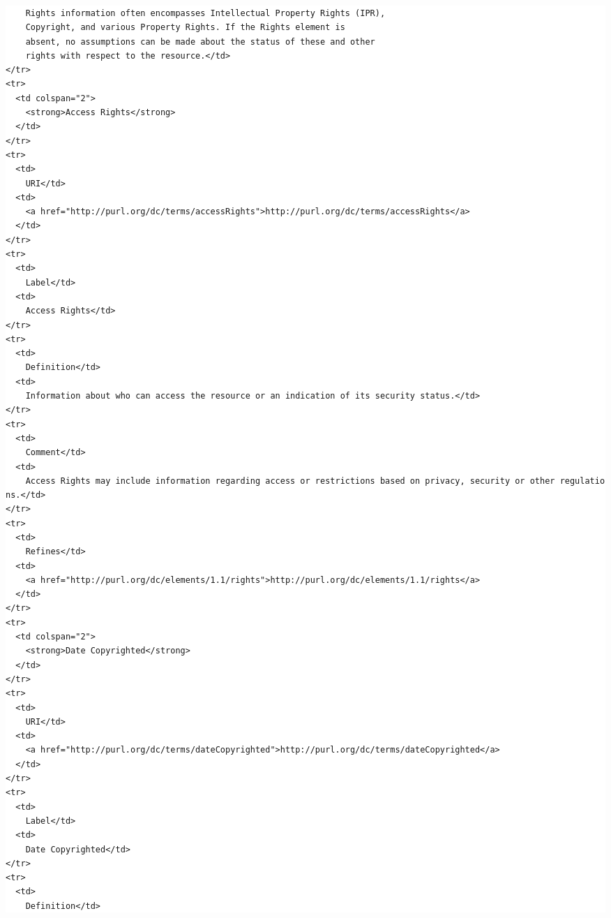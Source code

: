         Rights information often encompasses Intellectual Property Rights (IPR),
        Copyright, and various Property Rights. If the Rights element is 
        absent, no assumptions can be made about the status of these and other 
        rights with respect to the resource.</td>
    </tr>
    <tr>
      <td colspan="2">
        <strong>Access Rights</strong>
      </td>
    </tr>
    <tr>
      <td>
        URI</td>
      <td>
        <a href="http://purl.org/dc/terms/accessRights">http://purl.org/dc/terms/accessRights</a>
      </td>
    </tr>
    <tr>
      <td>
        Label</td>
      <td>
        Access Rights</td>
    </tr>
    <tr>
      <td>
        Definition</td>
      <td>
        Information about who can access the resource or an indication of its security status.</td>
    </tr>
    <tr>
      <td>
        Comment</td>
      <td>
        Access Rights may include information regarding access or restrictions based on privacy, security or other regulations.</td>
    </tr>
    <tr>
      <td>
        Refines</td>
      <td>
        <a href="http://purl.org/dc/elements/1.1/rights">http://purl.org/dc/elements/1.1/rights</a>
      </td>
    </tr>
    <tr>
      <td colspan="2">
        <strong>Date Copyrighted</strong>
      </td>
    </tr>
    <tr>
      <td>
        URI</td>
      <td>
        <a href="http://purl.org/dc/terms/dateCopyrighted">http://purl.org/dc/terms/dateCopyrighted</a>
      </td>
    </tr>
    <tr>
      <td>
        Label</td>
      <td>
        Date Copyrighted</td>
    </tr>
    <tr>
      <td>
        Definition</td>